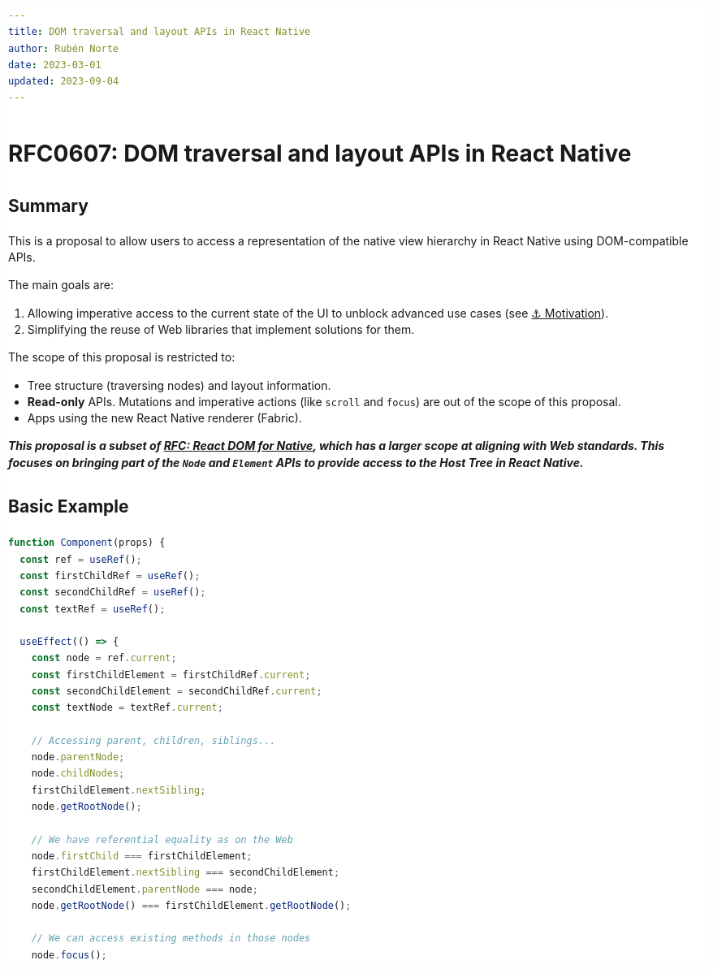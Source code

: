 ```yaml
---
title: DOM traversal and layout APIs in React Native
author: Rubén Norte
date: 2023-03-01
updated: 2023-09-04
---
```


# RFC0607: DOM traversal and layout APIs in React Native

## Summary

This is a proposal to allow users to access a representation of the native view hierarchy in React Native using DOM-compatible APIs.

The main goals are:

1. Allowing imperative access to the current state of the UI to unblock advanced use cases (see [⚓️ Motivation](#motivation)).
2. Simplifying the reuse of Web libraries that implement solutions for them.

The scope of this proposal is restricted to:

* Tree structure (traversing nodes) and layout information.
* **Read-only** APIs. Mutations and imperative actions (like `scroll` and `focus`) are out of the scope of this proposal.
* Apps using the new React Native renderer (Fabric).

__*This proposal is a subset of [*RFC: React DOM for Native*](https://github.com/react-native-community/discussions-and-proposals/pull/496), which has a larger scope at aligning with Web standards. This focuses on bringing part of the `Node` and `Element` APIs to provide access to the Host Tree in React Native.*__

## Basic Example

```javascript
function Component(props) {
  const ref = useRef();
  const firstChildRef = useRef();
  const secondChildRef = useRef();
  const textRef = useRef();

  useEffect(() => {
    const node = ref.current;
    const firstChildElement = firstChildRef.current;
    const secondChildElement = secondChildRef.current;
    const textNode = textRef.current;

    // Accessing parent, children, siblings...
    node.parentNode;
    node.childNodes;
    firstChildElement.nextSibling;
    node.getRootNode();

    // We have referential equality as on the Web
    node.firstChild === firstChildElement;
    firstChildElement.nextSibling === secondChildElement;
    secondChildElement.parentNode === node;
    node.getRootNode() === firstChildElement.getRootNode();

    // We can access existing methods in those nodes
    node.focus();

```